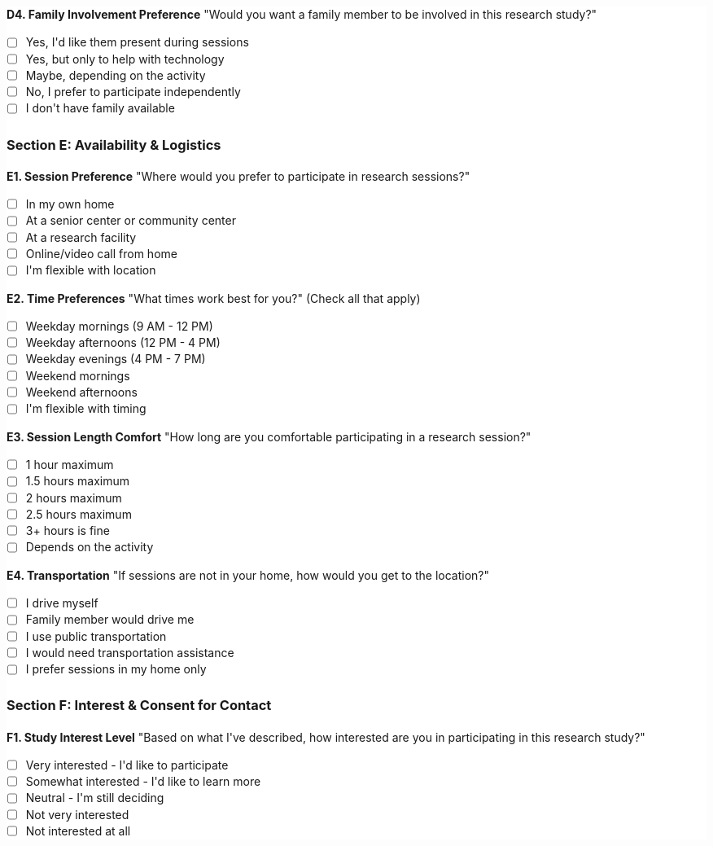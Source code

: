 **D4. Family Involvement Preference**
"Would you want a family member to be involved in this research study?"
- [ ] Yes, I'd like them present during sessions
- [ ] Yes, but only to help with technology
- [ ] Maybe, depending on the activity
- [ ] No, I prefer to participate independently
- [ ] I don't have family available

### Section E: Availability & Logistics

**E1. Session Preference**
"Where would you prefer to participate in research sessions?"
- [ ] In my own home
- [ ] At a senior center or community center
- [ ] At a research facility
- [ ] Online/video call from home
- [ ] I'm flexible with location

**E2. Time Preferences**
"What times work best for you?" (Check all that apply)
- [ ] Weekday mornings (9 AM - 12 PM)
- [ ] Weekday afternoons (12 PM - 4 PM)
- [ ] Weekday evenings (4 PM - 7 PM)
- [ ] Weekend mornings
- [ ] Weekend afternoons
- [ ] I'm flexible with timing

**E3. Session Length Comfort**
"How long are you comfortable participating in a research session?"
- [ ] 1 hour maximum
- [ ] 1.5 hours maximum
- [ ] 2 hours maximum
- [ ] 2.5 hours maximum
- [ ] 3+ hours is fine
- [ ] Depends on the activity

**E4. Transportation**
"If sessions are not in your home, how would you get to the location?"
- [ ] I drive myself
- [ ] Family member would drive me
- [ ] I use public transportation
- [ ] I would need transportation assistance
- [ ] I prefer sessions in my home only

### Section F: Interest & Consent for Contact

**F1. Study Interest Level**
"Based on what I've described, how interested are you in participating in this research study?"
- [ ] Very interested - I'd like to participate
- [ ] Somewhat interested - I'd like to learn more
- [ ] Neutral - I'm still deciding
- [ ] Not very interested
- [ ] Not interested at all
